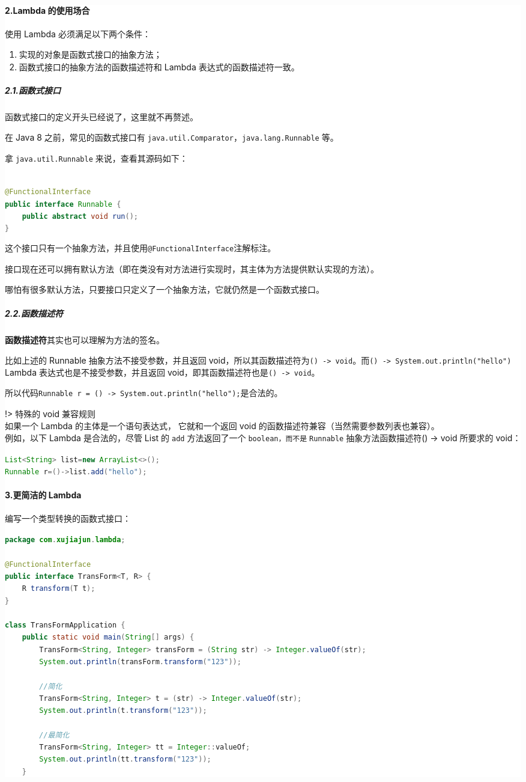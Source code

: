 #### 2.Lambda 的使用场合

使用 Lambda 必须满足以下两个条件：

1. 实现的对象是函数式接口的抽象方法；
2. 函数式接口的抽象方法的函数描述符和 Lambda 表达式的函数描述符一致。

##### 2.1.函数式接口

函数式接口的定义开头已经说了，这里就不再赘述。

在 Java 8 之前，常见的函数式接口有 `java.util.Comparator`，`java.lang.Runnable` 等。

拿 `java.util.Runnable` 来说，查看其源码如下：

```java

@FunctionalInterface
public interface Runnable {
    public abstract void run();
}
```

这个接口只有一个抽象方法，并且使用`@FunctionalInterface`注解标注。

接口现在还可以拥有默认方法（即在类没有对方法进行实现时，其主体为方法提供默认实现的方法）。

哪怕有很多默认方法，只要接口只定义了一个抽象方法，它就仍然是一个函数式接口。

##### 2.2.函数描述符

**函数描述符**其实也可以理解为方法的签名。

比如上述的 Runnable 抽象方法不接受参数，并且返回 void，所以其函数描述符为`() -> void`。而`() -> System.out.println("hello")`
Lambda 表达式也是不接受参数，并且返回 void，即其函数描述符也是`() -> void`。

所以代码`Runnable r = () -> System.out.println("hello");`是合法的。

!> 特殊的 void 兼容规则<br>如果一个 Lambda 的主体是一个语句表达式， 它就和一个返回 void 的函数描述符兼容（当然需要参数列表也兼容）。<br>例如，以下 Lambda 是合法的，尽管 List 的 `add` 方法返回了一个
`boolean，而不是` `Runnable` 抽象方法函数描述符() -> void 所要求的 void：

```java
List<String> list=new ArrayList<>();
Runnable r=()->list.add("hello");
```

#### 3.更简洁的 Lambda

编写一个类型转换的函数式接口：

```java
package com.xujiajun.lambda;

@FunctionalInterface
public interface TransForm<T, R> {
    R transform(T t);
}

class TransFormApplication {
    public static void main(String[] args) {
        TransForm<String, Integer> transForm = (String str) -> Integer.valueOf(str);
        System.out.println(transForm.transform("123"));

        //简化
        TransForm<String, Integer> t = (str) -> Integer.valueOf(str);
        System.out.println(t.transform("123"));

        //最简化
        TransForm<String, Integer> tt = Integer::valueOf;
        System.out.println(tt.transform("123"));
    }
```